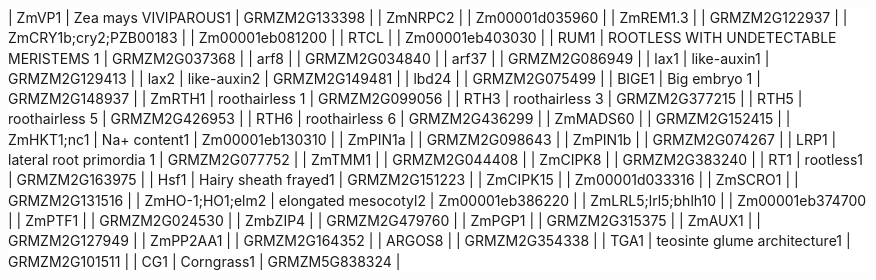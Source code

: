 | ZmVP1 | Zea mays VIVIPAROUS1 | GRMZM2G133398 |
| ZmNRPC2 |  | Zm00001d035960 |
| ZmREM1.3 |  | GRMZM2G122937 |
| ZmCRY1b;cry2;PZB00183 |  | Zm00001eb081200 |
| RTCL |  | Zm00001eb403030 |
| RUM1 | ROOTLESS WITH UNDETECTABLE MERISTEMS 1 | GRMZM2G037368 |
| arf8 |  | GRMZM2G034840 |
| arf37 |  | GRMZM2G086949 |
| lax1 | like-auxin1 | GRMZM2G129413 |
| lax2 | like-auxin2 | GRMZM2G149481 |
| lbd24 |  | GRMZM2G075499 |
| BIGE1 | Big embryo 1 | GRMZM2G148937 |
| ZmRTH1 | roothairless 1 | GRMZM2G099056 |
| RTH3 | roothairless 3 | GRMZM2G377215 |
| RTH5 | roothairless 5 | GRMZM2G426953 |
| RTH6 | roothairless 6 | GRMZM2G436299 |
| ZmMADS60 |  | GRMZM2G152415 |
| ZmHKT1;nc1 | Na+ content1 | Zm00001eb130310 |
| ZmPIN1a |  | GRMZM2G098643 |
| ZmPIN1b |  | GRMZM2G074267 |
| LRP1 | lateral root primordia 1 | GRMZM2G077752 |
| ZmTMM1 |  | GRMZM2G044408 |
| ZmCIPK8 |  | GRMZM2G383240 |
| RT1 | rootless1 | GRMZM2G163975 |
| Hsf1 | Hairy sheath frayed1 | GRMZM2G151223 |
| ZmCIPK15 |  | Zm00001d033316 |
| ZmSCRO1 |  | GRMZM2G131516 |
| ZmHO-1;HO1;elm2 | elongated mesocotyl2 | Zm00001eb386220 |
| ZmLRL5;lrl5;bhlh10 |  | Zm00001eb374700 |
| ZmPTF1 |  | GRMZM2G024530 |
| ZmbZIP4 |  | GRMZM2G479760 |
| ZmPGP1 |  | GRMZM2G315375 |
| ZmAUX1 |  | GRMZM2G127949 |
| ZmPP2AA1 |  | GRMZM2G164352 |
| ARGOS8 |  | GRMZM2G354338 |
| TGA1 | teosinte glume architecture1 | GRMZM2G101511 |
| CG1 | Corngrass1 | GRMZM5G838324 |